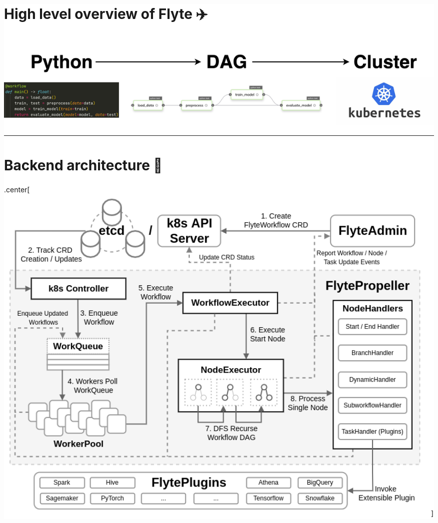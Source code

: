 
# High level overview of Flyte ✈️

<br>

![](images/python-dag-cluster.png)

---

# Backend architecture 🔬

.center[
![:scale 65%](images/flytepropeller-architecture.png)
]
